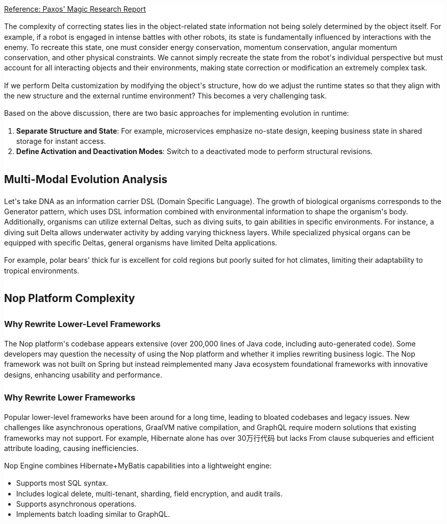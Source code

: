 [Reference: Paxos' Magic Research Report](https://zhuanlan.zhihu.com/p/193117183)

The complexity of correcting states lies in the object-related state information not being solely determined by the object itself. For example, if a robot is engaged in intense battles with other robots, its state is fundamentally influenced by interactions with the enemy. To recreate this state, one must consider energy conservation, momentum conservation, angular momentum conservation, and other physical constraints. We cannot simply recreate the state from the robot's individual perspective but must account for all interacting objects and their environments, making state correction or modification an extremely complex task.

If we perform Delta customization by modifying the object's structure, how do we adjust the runtime states so that they align with the new structure and the external runtime environment? This becomes a very challenging task.

Based on the above discussion, there are two basic approaches for implementing evolution in runtime:

1. **Separate Structure and State**: For example, microservices emphasize no-state design, keeping business state in shared storage for instant access.
2. **Define Activation and Deactivation Modes**: Switch to a deactivated mode to perform structural revisions.

## Multi-Modal Evolution Analysis

Let's take DNA as an information carrier DSL (Domain Specific Language). The growth of biological organisms corresponds to the Generator pattern, which uses DSL information combined with environmental information to shape the organism's body. Additionally, organisms can utilize external Deltas, such as diving suits, to gain abilities in specific environments. For instance, a diving suit Delta allows underwater activity by adding varying thickness layers. While specialized physical organs can be equipped with specific Deltas, general organisms have limited Delta applications.

For example, polar bears' thick fur is excellent for cold regions but poorly suited for hot climates, limiting their adaptability to tropical environments.

## Nop Platform Complexity

### Why Rewrite Lower-Level Frameworks
The Nop platform's codebase appears extensive (over 200,000 lines of Java code, including auto-generated code). Some developers may question the necessity of using the Nop platform and whether it implies rewriting business logic. The Nop framework was not built on Spring but instead reimplemented many Java ecosystem foundational frameworks with innovative designs, enhancing usability and performance.

### Why Rewrite Lower Frameworks
Popular lower-level frameworks have been around for a long time, leading to bloated codebases and legacy issues. New challenges like asynchronous operations, GraalVM native compilation, and GraphQL require modern solutions that existing frameworks may not support. For example, Hibernate alone has over 30万行代码 but lacks From clause subqueries and efficient attribute loading, causing inefficiencies.

Nop Engine combines Hibernate+MyBatis capabilities into a lightweight engine:
- Supports most SQL syntax.
- Includes logical delete, multi-tenant, sharding, field encryption, and audit trails.
- Supports asynchronous operations.
- Implements batch loading similar to GraphQL.
